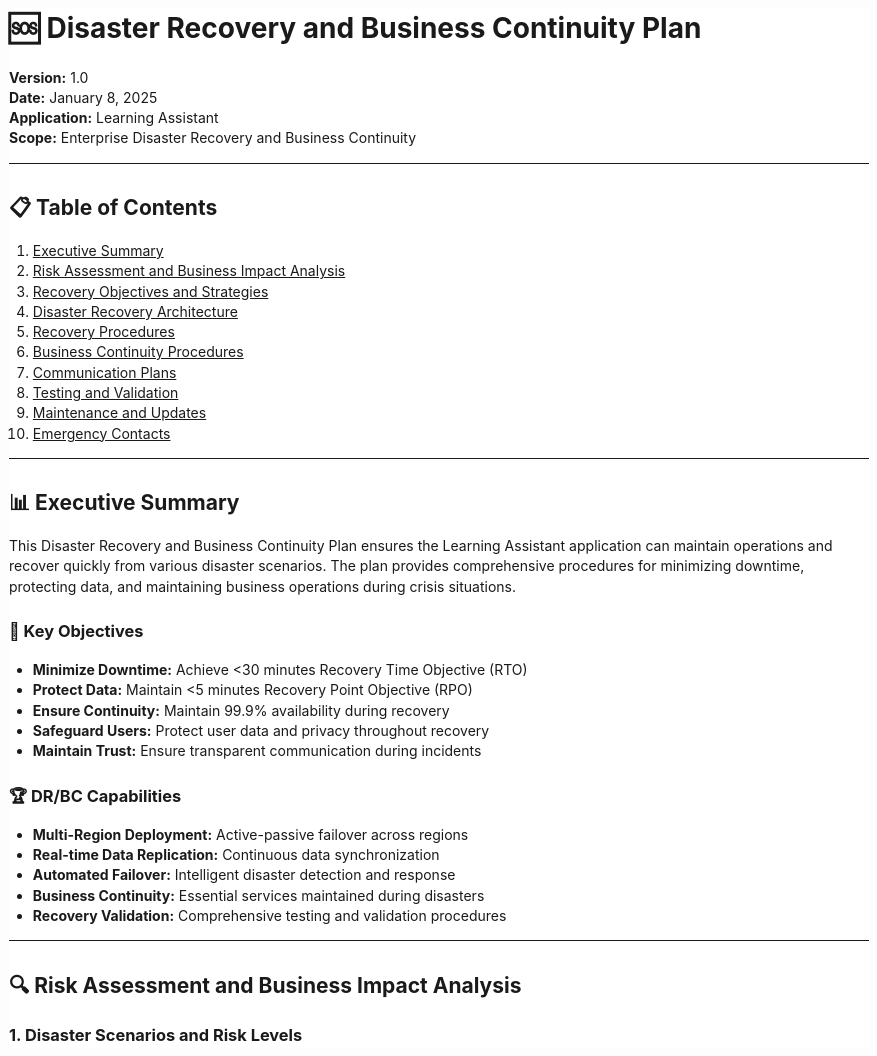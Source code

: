 # 🆘 Disaster Recovery and Business Continuity Plan

**Version:** 1.0  
**Date:** January 8, 2025  
**Application:** Learning Assistant  
**Scope:** Enterprise Disaster Recovery and Business Continuity  

---

## 📋 Table of Contents

1. [Executive Summary](#executive-summary)
2. [Risk Assessment and Business Impact Analysis](#risk-assessment-and-business-impact-analysis)
3. [Recovery Objectives and Strategies](#recovery-objectives-and-strategies)
4. [Disaster Recovery Architecture](#disaster-recovery-architecture)
5. [Recovery Procedures](#recovery-procedures)
6. [Business Continuity Procedures](#business-continuity-procedures)
7. [Communication Plans](#communication-plans)
8. [Testing and Validation](#testing-and-validation)
9. [Maintenance and Updates](#maintenance-and-updates)
10. [Emergency Contacts](#emergency-contacts)

---

## 📊 Executive Summary

This Disaster Recovery and Business Continuity Plan ensures the Learning Assistant application can maintain operations and recover quickly from various disaster scenarios. The plan provides comprehensive procedures for minimizing downtime, protecting data, and maintaining business operations during crisis situations.

### 🎯 Key Objectives
- **Minimize Downtime:** Achieve <30 minutes Recovery Time Objective (RTO)
- **Protect Data:** Maintain <5 minutes Recovery Point Objective (RPO)
- **Ensure Continuity:** Maintain 99.9% availability during recovery
- **Safeguard Users:** Protect user data and privacy throughout recovery
- **Maintain Trust:** Ensure transparent communication during incidents

### 🏆 DR/BC Capabilities
- **Multi-Region Deployment:** Active-passive failover across regions
- **Real-time Data Replication:** Continuous data synchronization
- **Automated Failover:** Intelligent disaster detection and response
- **Business Continuity:** Essential services maintained during disasters
- **Recovery Validation:** Comprehensive testing and validation procedures

---

## 🔍 Risk Assessment and Business Impact Analysis

### 1. Disaster Scenarios and Risk Levels
